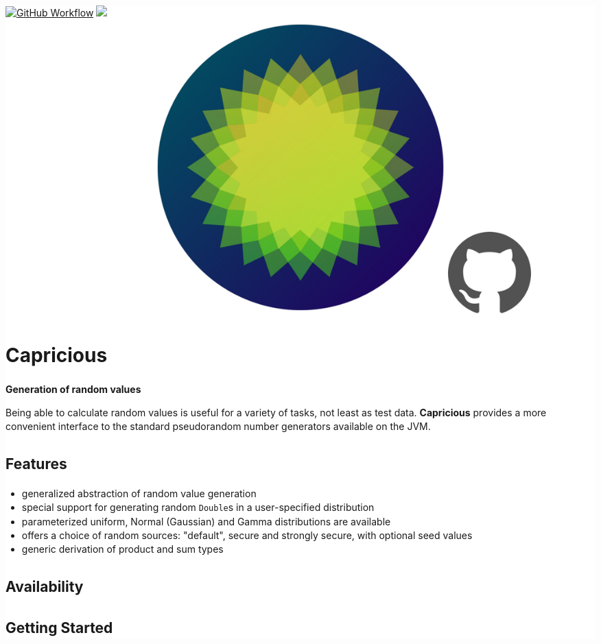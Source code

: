 [<img alt="GitHub Workflow" src="https://img.shields.io/github/actions/workflow/status/propensive/capricious/main.yml?style=for-the-badge" height="24">](https://github.com/propensive/capricious/actions)
[<img src="https://img.shields.io/discord/633198088311537684?color=8899f7&label=DISCORD&style=for-the-badge" height="24">](https://discord.com/invite/MBUrkTgMnA)
<img src="/doc/images/github.png" valign="middle">

# Capricious

__Generation of random values__

Being able to calculate random values is useful for a variety of tasks, not least as test data.
__Capricious__ provides a more convenient interface to the standard pseudorandom number generators 
available on the JVM.

## Features

- generalized abstraction of random value generation
- special support for generating random `Double`s in a user-specified distribution
- parameterized uniform, Normal (Gaussian) and Gamma distributions are available
- offers a choice of random sources: "default", secure and strongly secure, with optional seed values
- generic derivation of product and sum types

## Availability






## Getting Started
